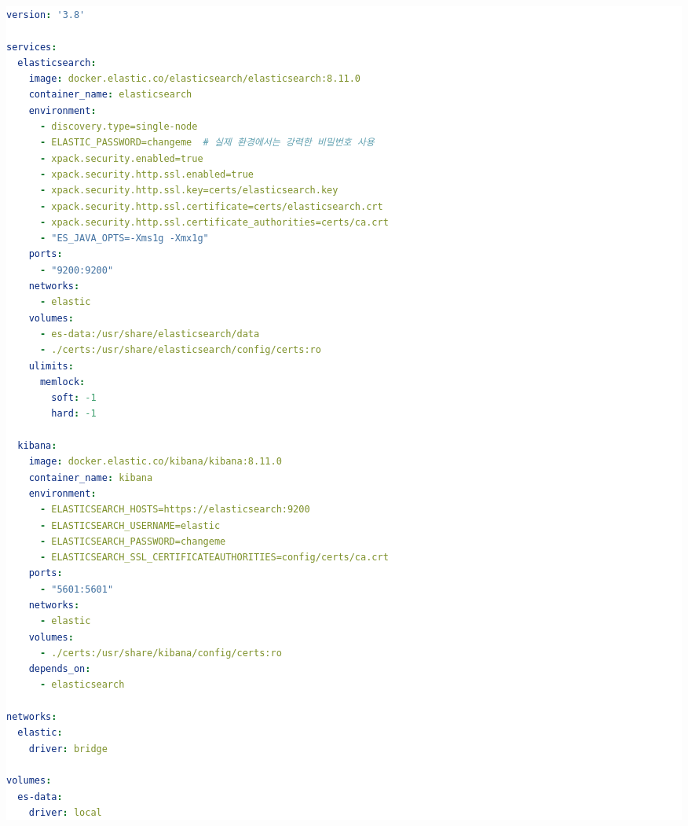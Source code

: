 ```yaml
version: '3.8'

services:
  elasticsearch:
    image: docker.elastic.co/elasticsearch/elasticsearch:8.11.0
    container_name: elasticsearch
    environment:
      - discovery.type=single-node
      - ELASTIC_PASSWORD=changeme  # 실제 환경에서는 강력한 비밀번호 사용
      - xpack.security.enabled=true
      - xpack.security.http.ssl.enabled=true
      - xpack.security.http.ssl.key=certs/elasticsearch.key
      - xpack.security.http.ssl.certificate=certs/elasticsearch.crt
      - xpack.security.http.ssl.certificate_authorities=certs/ca.crt
      - "ES_JAVA_OPTS=-Xms1g -Xmx1g"
    ports:
      - "9200:9200"
    networks:
      - elastic
    volumes:
      - es-data:/usr/share/elasticsearch/data
      - ./certs:/usr/share/elasticsearch/config/certs:ro
    ulimits:
      memlock:
        soft: -1
        hard: -1

  kibana:
    image: docker.elastic.co/kibana/kibana:8.11.0
    container_name: kibana
    environment:
      - ELASTICSEARCH_HOSTS=https://elasticsearch:9200
      - ELASTICSEARCH_USERNAME=elastic
      - ELASTICSEARCH_PASSWORD=changeme
      - ELASTICSEARCH_SSL_CERTIFICATEAUTHORITIES=config/certs/ca.crt
    ports:
      - "5601:5601"
    networks:
      - elastic
    volumes:
      - ./certs:/usr/share/kibana/config/certs:ro
    depends_on:
      - elasticsearch

networks:
  elastic:
    driver: bridge

volumes:
  es-data:
    driver: local
```
